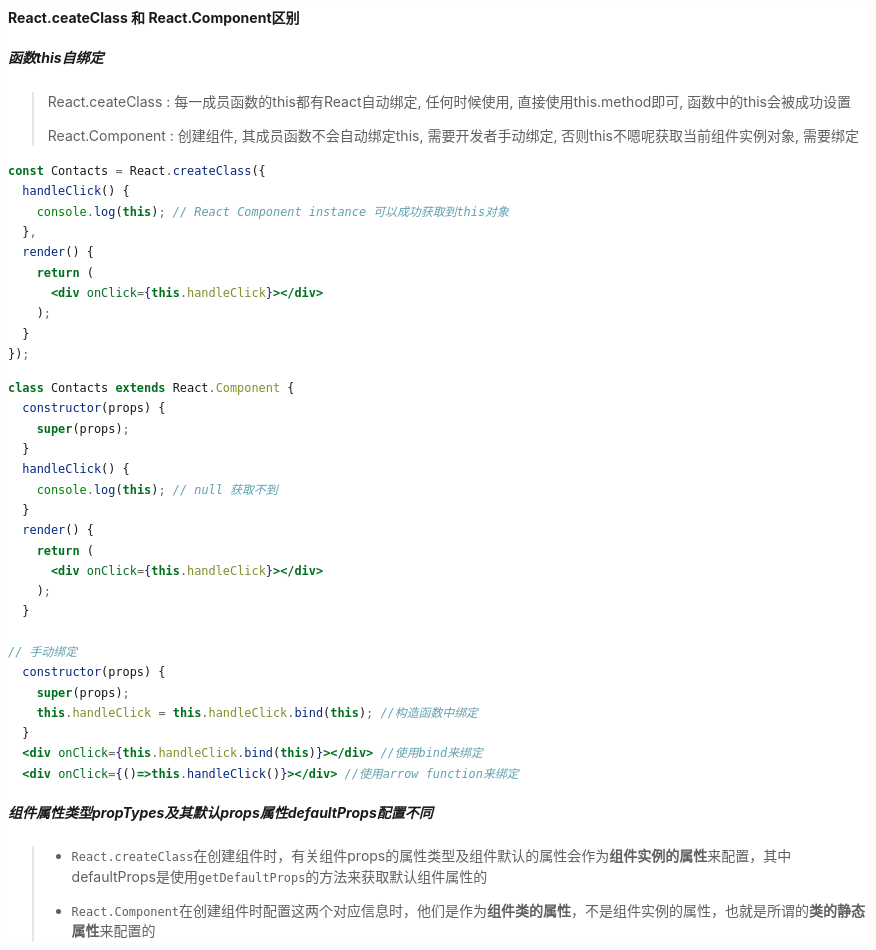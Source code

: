 

#### React.ceateClass 和 React.Component区别

##### 函数this自绑定

>  React.ceateClass : 每一成员函数的this都有React自动绑定, 任何时候使用, 直接使用this.method即可, 函数中的this会被成功设置
>
> React.Component : 创建组件, 其成员函数不会自动绑定this, 需要开发者手动绑定, 否则this不嗯呢获取当前组件实例对象, 需要绑定

```jsx
const Contacts = React.createClass({  
  handleClick() {
    console.log(this); // React Component instance 可以成功获取到this对象
  },
  render() {
    return (
      <div onClick={this.handleClick}></div>
    );
  }
});
```



```jsx
class Contacts extends React.Component {  
  constructor(props) {
    super(props);
  }
  handleClick() {
    console.log(this); // null 获取不到
  }
  render() {
    return (
      <div onClick={this.handleClick}></div>
    );
  }
 
// 手动绑定
  constructor(props) {
    super(props);
    this.handleClick = this.handleClick.bind(this); //构造函数中绑定
  }
  <div onClick={this.handleClick.bind(this)}></div> //使用bind来绑定
  <div onClick={()=>this.handleClick()}></div> //使用arrow function来绑定
```



##### 组件属性类型propTypes及其默认props属性defaultProps配置不同

> - `React.createClass`在创建组件时，有关组件props的属性类型及组件默认的属性会作为**组件实例的属性**来配置，其中defaultProps是使用`getDefaultProps`的方法来获取默认组件属性的
>
> - `React.Component`在创建组件时配置这两个对应信息时，他们是作为**组件类的属性**，不是组件实例的属性，也就是所谓的**类的静态属性**来配置的
